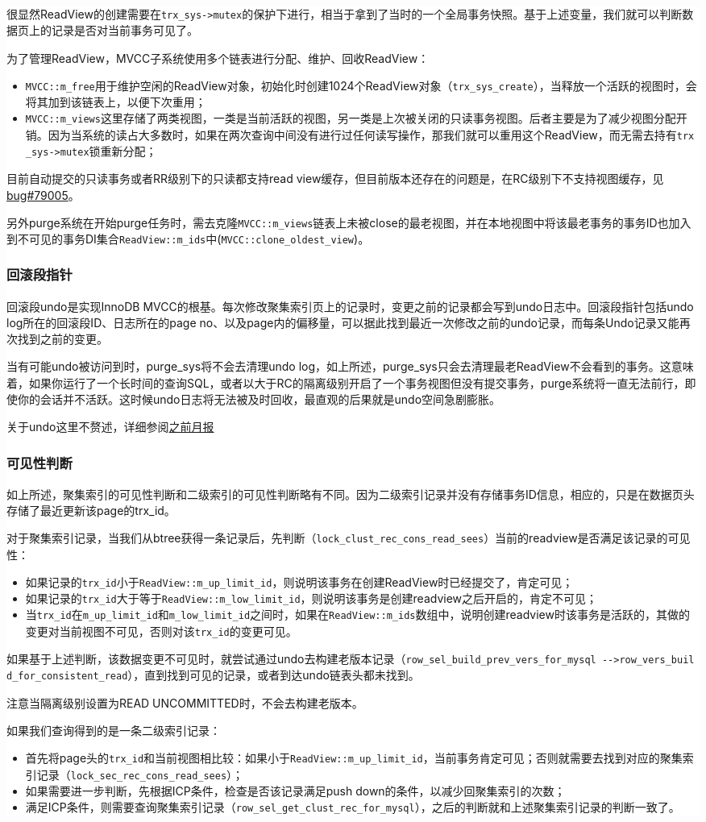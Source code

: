 很显然ReadView的创建需要在`trx_sys->mutex`的保护下进行，相当于拿到了当时的一个全局事务快照。基于上述变量，我们就可以判断数据页上的记录是否对当前事务可见了。  


为了管理ReadView，MVCC子系统使用多个链表进行分配、维护、回收ReadView：  


* `MVCC::m_free`用于维护空闲的ReadView对象，初始化时创建1024个ReadView对象（`trx_sys_create`），当释放一个活跃的视图时，会将其加到该链表上，以便下次重用；
* `MVCC::m_views`这里存储了两类视图，一类是当前活跃的视图，另一类是上次被关闭的只读事务视图。后者主要是为了减少视图分配开销。因为当系统的读占大多数时，如果在两次查询中间没有进行过任何读写操作，那我们就可以重用这个ReadView，而无需去持有`trx_sys->mutex`锁重新分配；



目前自动提交的只读事务或者RR级别下的只读都支持read view缓存，但目前版本还存在的问题是，在RC级别下不支持视图缓存，见[bug#79005][17]。  


另外purge系统在开始purge任务时，需去克隆`MVCC::m_views`链表上未被close的最老视图，并在本地视图中将该最老事务的事务ID也加入到不可见的事务DI集合`ReadView::m_ids`中(`MVCC::clone_oldest_view`)。  

### 回滚段指针


回滚段undo是实现InnoDB MVCC的根基。每次修改聚集索引页上的记录时，变更之前的记录都会写到undo日志中。回滚段指针包括undo log所在的回滚段ID、日志所在的page no、以及page内的偏移量，可以据此找到最近一次修改之前的undo记录，而每条Undo记录又能再次找到之前的变更。  


当有可能undo被访问到时，purge_sys将不会去清理undo log，如上所述，purge_sys只会去清理最老ReadView不会看到的事务。这意味着，如果你运行了一个长时间的查询SQL，或者以大于RC的隔离级别开启了一个事务视图但没有提交事务，purge系统将一直无法前行，即使你的会话并不活跃。这时候undo日志将无法被及时回收，最直观的后果就是undo空间急剧膨胀。  


关于undo这里不赘述，详细参阅[之前月报][18]  

### 可见性判断


如上所述，聚集索引的可见性判断和二级索引的可见性判断略有不同。因为二级索引记录并没有存储事务ID信息，相应的，只是在数据页头存储了最近更新该page的trx_id。  


对于聚集索引记录，当我们从btree获得一条记录后，先判断（`lock_clust_rec_cons_read_sees`）当前的readview是否满足该记录的可见性：  


* 如果记录的`trx_id`小于`ReadView::m_up_limit_id`，则说明该事务在创建ReadView时已经提交了，肯定可见；
* 如果记录的`trx_id`大于等于`ReadView::m_low_limit_id`，则说明该事务是创建readview之后开启的，肯定不可见；
* 当`trx_id`在`m_up_limit_id`和`m_low_limit_id`之间时，如果在`ReadView::m_ids`数组中，说明创建readview时该事务是活跃的，其做的变更对当前视图不可见，否则对该`trx_id`的变更可见。



如果基于上述判断，该数据变更不可见时，就尝试通过undo去构建老版本记录（`row_sel_build_prev_vers_for_mysql -->row_vers_build_for_consistent_read`），直到找到可见的记录，或者到达undo链表头都未找到。  


注意当隔离级别设置为READ UNCOMMITTED时，不会去构建老版本。  


如果我们查询得到的是一条二级索引记录：  


* 首先将page头的`trx_id`和当前视图相比较：如果小于`ReadView::m_up_limit_id`，当前事务肯定可见；否则就需要去找到对应的聚集索引记录（`lock_sec_rec_cons_read_sees`）；
* 如果需要进一步判断，先根据ICP条件，检查是否该记录满足push down的条件，以减少回聚集索引的次数；
* 满足ICP条件，则需要查询聚集索引记录（`row_sel_get_clust_rec_for_mysql`），之后的判断就和上述聚集索引记录的判断一致了。




[5]: http://mysql.taobao.org/monthly/2015/04/01/
[6]: http://mysql.taobao.org/monthly/2015/05/01/
[7]: http://mysql.taobao.org/monthly/2015/06/01/
[8]: http://dev.mysql.com/worklog/task/?id=6631
[9]: http://mysql.taobao.org/index.php?title=MySQL%E5%86%85%E6%A0%B8%E6%9C%88%E6%8A%A5_2015.01#MySQL_.C2.B7_.E6.80.A7.E8.83.BD.E4.BC.98.E5.8C.96.C2.B7_Group_Commit.E4.BC.98.E5.8C.96
[10]: http://mysql.taobao.org/monthly/2015/04/01/
[11]: http://mysql.taobao.org/monthly/2015/04/05/
[12]: http://bugs.mysql.com/bug.php?id=79493
[13]: http://bugs.mysql.com/bug.php?id=79596
[14]: http://mysql.taobao.org/monthly/2015/04/01/
[15]: http://dev.mysql.com/worklog/task/?id=6835
[16]: http://bugs.mysql.com/bug.php?id=74472
[17]: http://bugs.mysql.com/bug.php?id=79005
[18]: http://mysql.taobao.org/monthly/2015/04/01/
[0]: http://mysql.taobao.org/monthly/pic/2015-12-01/1.png
[1]: http://mysql.taobao.org/monthly/pic/2015-12-01/2.png
[2]: http://mysql.taobao.org/monthly/pic/2015-12-01/3.png
[3]: http://mysql.taobao.org/monthly/pic/2015-12-01/4.png
[4]: http://mysql.taobao.org/monthly/pic/2015-12-01/5.png